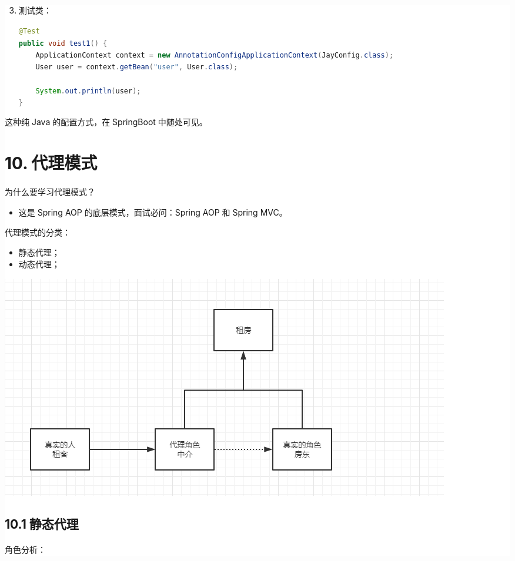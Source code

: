 3. 测试类：

   ``` Java
   @Test
   public void test1() {
       ApplicationContext context = new AnnotationConfigApplicationContext(JayConfig.class);
       User user = context.getBean("user", User.class);
   
       System.out.println(user);
   }
   ```



这种纯 Java 的配置方式，在 SpringBoot 中随处可见。



# 10. 代理模式

为什么要学习代理模式？

* 这是 Spring AOP 的底层模式，面试必问：Spring AOP 和 Spring MVC。



代理模式的分类：

* 静态代理；
* 动态代理；

![image-20200628110921938](Spring.assets/image-20200628110921938.png)



## 10.1 静态代理

角色分析：
